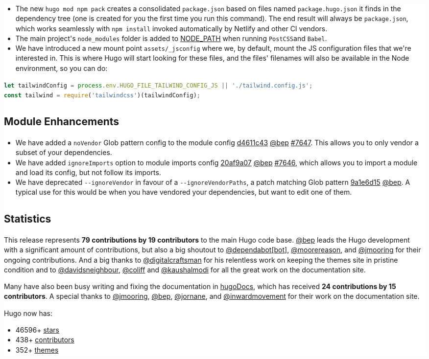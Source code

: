 * The new `hugo mod npm pack` creates a consolidated `package.json` based on files named `package.hugo.json` it finds in the dependency tree (one is created for you the first time you run this command). The end result will always be `package.json`, which works seamlessly with `npm install` invoked automatically by Netlify and other CI vendors.
* The main project's `node_modules` folder is added to [NODE_PATH](https://medium.com/nafsadh/setting-up-node-path-for-using-global-packages-via-require-642eb711c725) when running `PostCSS`and `Babel`.
* We have introduced a new mount point `assets/_jsconfig` where we, by default, mount the JS configuration files that we're interested in. This is where Hugo will start looking for these files, and the files' filenames will also be available in the Node environment, so you can do:

```js
let tailwindConfig = process.env.HUGO_FILE_TAILWIND_CONFIG_JS || './tailwind.config.js';
const tailwind = require('tailwindcss')(tailwindConfig);
```

## Module Enhancements

* We have added a `noVendor` Glob pattern config to the module config [d4611c43](https://github.com/gohugoio/hugo/commit/d4611c4322dabfd8d2520232be578388029867db) [@bep](https://github.com/bep) [#7647](https://github.com/gohugoio/hugo/issues/7647). This allows you to only vendor a subset of your dependencies.
* We have added `ignoreImports` option to module imports config [20af9a07](https://github.com/gohugoio/hugo/commit/20af9a078189ce1e92a1d2047c90fba2a4e91827) [@bep](https://github.com/bep) [#7646](https://github.com/gohugoio/hugo/issues/7646), which allows you to import a module and load its config, but not follow its imports.
* We have deprecated `--ignoreVendor` in favour of a `--ignoreVendorPaths`, a patch matching Glob pattern [9a1e6d15](https://github.com/gohugoio/hugo/commit/9a1e6d15a31ec667b2ff9cf20e43b1daca61e004) [@bep](https://github.com/bep). A typical use for this would be when you have vendored your dependencies, but want to edit one of them.


## Statistics

This release represents **79 contributions by 19 contributors** to the main Hugo code base. [@bep](https://github.com/bep) leads the Hugo development with a significant amount of contributions, but also a big shoutout to [@dependabot[bot]](https://github.com/apps/dependabot), [@moorereason](https://github.com/moorereason), and [@jmooring](https://github.com/jmooring) for their ongoing contributions.
And a big thanks to [@digitalcraftsman](https://github.com/digitalcraftsman) for his relentless work on keeping the themes site in pristine condition and to [@davidsneighbour](https://github.com/davidsneighbour), [@coliff](https://github.com/coliff) and [@kaushalmodi](https://github.com/kaushalmodi) for all the great work on the documentation site.

Many have also been busy writing and fixing the documentation in [hugoDocs](https://github.com/gohugoio/hugoDocs), 
which has received **24 contributions by 15 contributors**. A special thanks to [@jmooring](https://github.com/jmooring), [@bep](https://github.com/bep), [@jornane](https://github.com/jornane), and [@inwardmovement](https://github.com/inwardmovement) for their work on the documentation site.


Hugo now has:

* 46596+ [stars](https://github.com/gohugoio/hugo/stargazers)
* 438+ [contributors](https://github.com/gohugoio/hugo/graphs/contributors)
* 352+ [themes](http://themes.gohugo.io/)
